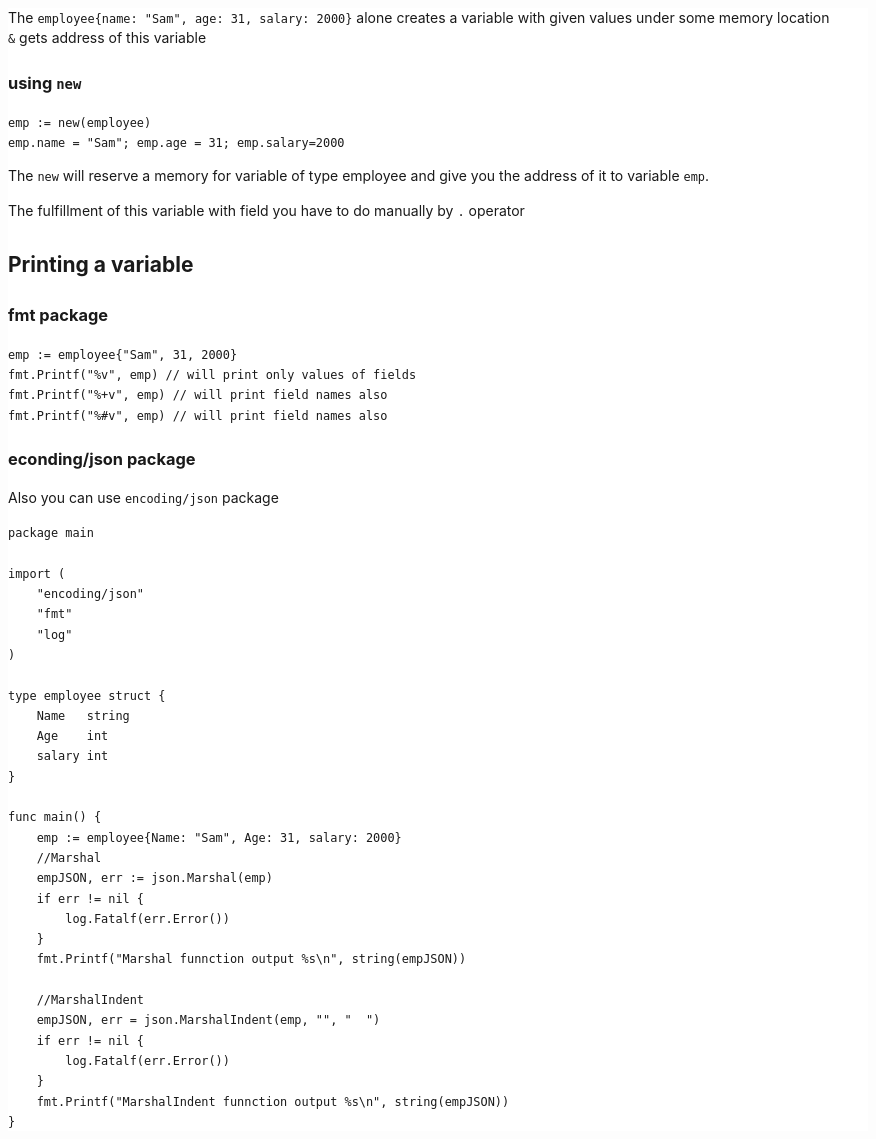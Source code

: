 The `employee{name: "Sam", age: 31, salary: 2000}` alone creates a variable with given values under some memory location <br>
`&` gets address of this variable

### using `new`

```golang
emp := new(employee)
emp.name = "Sam"; emp.age = 31; emp.salary=2000
```

The `new` will reserve a memory for variable of type employee and give you the address of it to variable `emp`.

The fulfillment of this variable with field you have to do manually by `.` operator

## Printing a variable

### fmt package
```golang
emp := employee{"Sam", 31, 2000}
fmt.Printf("%v", emp) // will print only values of fields
fmt.Printf("%+v", emp) // will print field names also
fmt.Printf("%#v", emp) // will print field names also
```
### econding/json package
Also you can use `encoding/json` package


```golang
package main

import (
    "encoding/json"
    "fmt"
    "log"
)

type employee struct {
    Name   string
    Age    int
    salary int
}

func main() {
    emp := employee{Name: "Sam", Age: 31, salary: 2000}
    //Marshal
    empJSON, err := json.Marshal(emp)
    if err != nil {
        log.Fatalf(err.Error())
    }
    fmt.Printf("Marshal funnction output %s\n", string(empJSON))

    //MarshalIndent
    empJSON, err = json.MarshalIndent(emp, "", "  ")
    if err != nil {
        log.Fatalf(err.Error())
    }
    fmt.Printf("MarshalIndent funnction output %s\n", string(empJSON))
}
```
